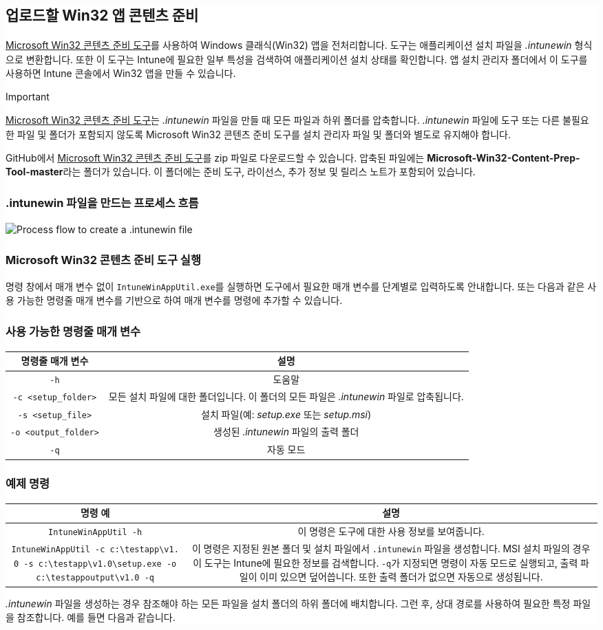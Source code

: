 ## <a name="prepare-the-win32-app-content-for-upload"></a>업로드할 Win32 앱 콘텐츠 준비

[Microsoft Win32 콘텐츠 준비 도구](https://go.microsoft.com/fwlink/?linkid=2065730)를 사용하여 Windows 클래식(Win32) 앱을 전처리합니다. 도구는 애플리케이션 설치 파일을 *.intunewin* 형식으로 변환합니다. 또한 이 도구는 Intune에 필요한 일부 특성을 검색하여 애플리케이션 설치 상태를 확인합니다. 앱 설치 관리자 폴더에서 이 도구를 사용하면 Intune 콘솔에서 Win32 앱을 만들 수 있습니다.

> [!IMPORTANT]
> [Microsoft Win32 콘텐츠 준비 도구](https://go.microsoft.com/fwlink/?linkid=2065730)는 *.intunewin* 파일을 만들 때 모든 파일과 하위 폴더를 압축합니다. *.intunewin* 파일에 도구 또는 다른 불필요한 파일 및 폴더가 포함되지 않도록 Microsoft Win32 콘텐츠 준비 도구를 설치 관리자 파일 및 폴더와 별도로 유지해야 합니다.

GitHub에서 [Microsoft Win32 콘텐츠 준비 도구](https://go.microsoft.com/fwlink/?linkid=2065730)를 zip 파일로 다운로드할 수 있습니다. 압축된 파일에는 **Microsoft-Win32-Content-Prep-Tool-master**라는 폴더가 있습니다. 이 폴더에는 준비 도구, 라이선스, 추가 정보 및 릴리스 노트가 포함되어 있습니다. 

### <a name="process-flow-to-create-intunewin-file"></a>.intunewin 파일을 만드는 프로세스 흐름

   <img alt="Process flow to create a .intunewin file" src="./media/apps-win32-app-management/prepare-win32-app.svg" width="700">

### <a name="run-the-microsoft-win32-content-prep-tool"></a>Microsoft Win32 콘텐츠 준비 도구 실행

명령 창에서 매개 변수 없이 `IntuneWinAppUtil.exe`를 실행하면 도구에서 필요한 매개 변수를 단계별로 입력하도록 안내합니다. 또는 다음과 같은 사용 가능한 명령줄 매개 변수를 기반으로 하여 매개 변수를 명령에 추가할 수 있습니다.

### <a name="available-command-line-parameters"></a>사용 가능한 명령줄 매개 변수 

|    **명령줄 매개 변수**    |    **설명**    |
|:------------------------------:|:----------------------------------------------------------:|
|    `-h`     |    도움말    |
|    `-c <setup_folder>`     |    모든 설치 파일에 대한 폴더입니다. 이 폴더의 모든 파일은 *.intunewin* 파일로 압축됩니다.    |
|    `-s <setup_file>`     |    설치 파일(예: *setup.exe* 또는 *setup.msi*)    |
|    `-o <output_folder>`     |    생성된 *.intunewin* 파일의 출력 폴더    |
|    `-q`       |    자동 모드    |

### <a name="example-commands"></a>예제 명령

|    **명령 예**    |    **설명**    |
|:-----------------------------------------------------------------------------------------:|:--------------------------------------------------------------------------------------------------------------------------------------------------------------------------------------------------------------------------------------------------------------------------------------------------------------------------------------------------------------------------------------------------:|
|    `IntuneWinAppUtil -h`    |    이 명령은 도구에 대한 사용 정보를 보여줍니다.    |
|    `IntuneWinAppUtil -c c:\testapp\v1.0 -s c:\testapp\v1.0\setup.exe -o c:\testappoutput\v1.0 -q`    |    이 명령은 지정된 원본 폴더 및 설치 파일에서 `.intunewin` 파일을 생성합니다. MSI 설치 파일의 경우 이 도구는 Intune에 필요한 정보를 검색합니다. `-q`가 지정되면 명령이 자동 모드로 실행되고, 출력 파일이 이미 있으면 덮어씁니다. 또한 출력 폴더가 없으면 자동으로 생성됩니다.    |

*.intunewin* 파일을 생성하는 경우 참조해야 하는 모든 파일을 설치 폴더의 하위 폴더에 배치합니다. 그런 후, 상대 경로를 사용하여 필요한 특정 파일을 참조합니다. 예를 들면 다음과 같습니다.
